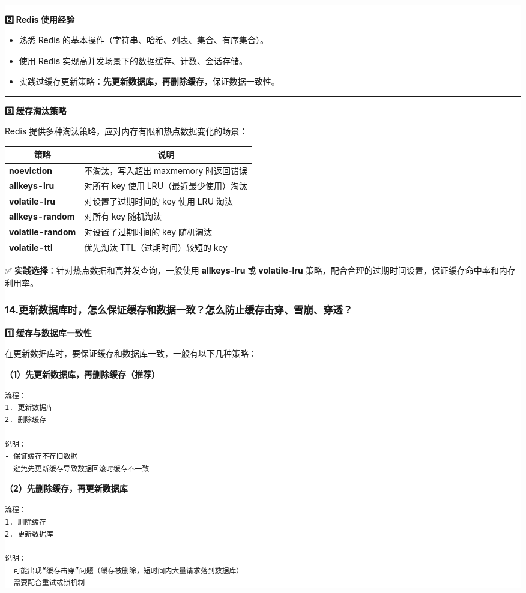 ------

**2️⃣ Redis 使用经验**

- 熟悉 Redis 的基本操作（字符串、哈希、列表、集合、有序集合）。

- 使用 Redis 实现高并发场景下的数据缓存、计数、会话存储。
- 实践过缓存更新策略：**先更新数据库，再删除缓存**，保证数据一致性。

------

**3️⃣ 缓存淘汰策略**

Redis 提供多种淘汰策略，应对内存有限和热点数据变化的场景：

| 策略                | 说明                                    |
| ------------------- | --------------------------------------- |
| **noeviction**      | 不淘汰，写入超出 maxmemory 时返回错误   |
| **allkeys-lru**     | 对所有 key 使用 LRU（最近最少使用）淘汰 |
| **volatile-lru**    | 对设置了过期时间的 key 使用 LRU 淘汰    |
| **allkeys-random**  | 对所有 key 随机淘汰                     |
| **volatile-random** | 对设置了过期时间的 key 随机淘汰         |
| **volatile-ttl**    | 优先淘汰 TTL（过期时间）较短的 key      |

✅ **实践选择**：针对热点数据和高并发查询，一般使用 **allkeys-lru** 或 **volatile-lru** 策略，配合合理的过期时间设置，保证缓存命中率和内存利用率。

### 14.更新数据库时，怎么保证缓存和数据一致？怎么防止缓存击穿、雪崩、穿透？

**1️⃣ 缓存与数据库一致性**

在更新数据库时，要保证缓存和数据库一致，一般有以下几种策略：

**（1）先更新数据库，再删除缓存（推荐）**

```
流程：
1. 更新数据库
2. 删除缓存

说明：
- 保证缓存不存旧数据
- 避免先更新缓存导致数据回滚时缓存不一致
```

**（2）先删除缓存，再更新数据库**

```
流程：
1. 删除缓存
2. 更新数据库

说明：
- 可能出现“缓存击穿”问题（缓存被删除，短时间内大量请求落到数据库）
- 需要配合重试或锁机制
```

